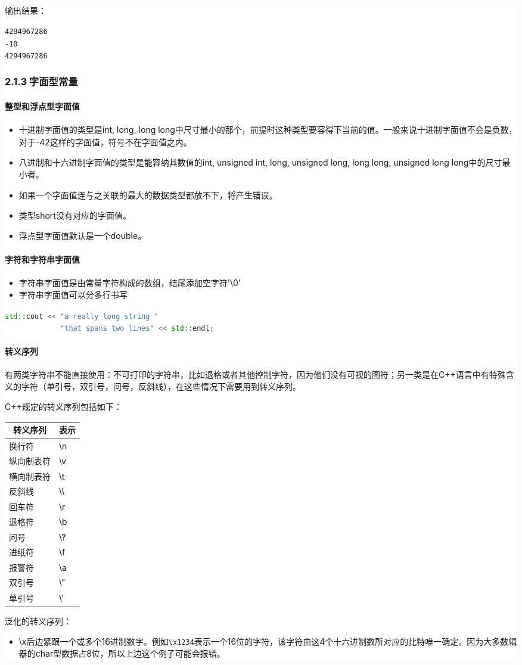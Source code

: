 输出结果：

```
4294967286
-10
4294967286
```

### 2.1.3 字面型常量

#### 整型和浮点型字面值

- 十进制字面值的类型是int, long, long long中尺寸最小的那个，前提时这种类型要容得下当前的值。一般来说十进制字面值不会是负数，对于-42这样的字面值，符号不在字面值之内。

- 八进制和十六进制字面值的类型是能容纳其数值的int, unsigned int, long, unsigned long, long long, unsigned long long中的尺寸最小者。

- 如果一个字面值连与之关联的最大的数据类型都放不下，将产生错误。

- 类型short没有对应的字面值。

- 浮点型字面值默认是一个double。

#### 字符和字符串字面值

- 字符串字面值是由常量字符构成的数组，结尾添加空字符'\0'
- 字符串字面值可以分多行书写

```cpp
std::cout << "a really long string "
             "that spans two lines" << std::endl;
```

#### 转义序列

有两类字符串不能直接使用：不可打印的字符串，比如退格或者其他控制字符，因为他们没有可视的图符；另一类是在C++语言中有特殊含义的字符（单引号，双引号，问号，反斜线），在这些情况下需要用到转义序列。

C++规定的转义序列包括如下：

转义序列 | 表示
---|---
换行符 | \n
纵向制表符 | \v
横向制表符 | \t
反斜线 | \\\
回车符 | \r
退格符 | \b
问号 | \\?
进纸符 | \f
报警符 | \a
双引号 | \\"
单引号 | \\'

泛化的转义序列：

- \x后边紧跟一个或多个16进制数字。例如<code>\x1234</code>表示一个16位的字符，该字符由这4个十六进制数所对应的比特唯一确定。因为大多数辑器的char型数据占8位，所以上边这个例子可能会报错。
